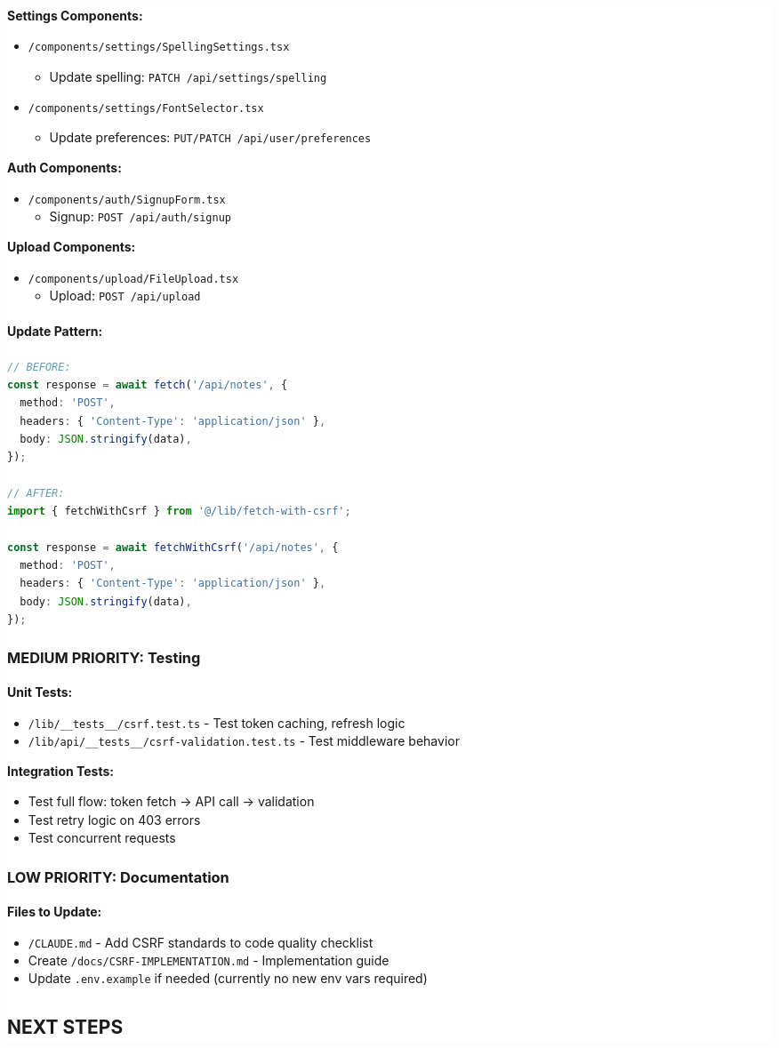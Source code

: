 **Settings Components:**
- `/components/settings/SpellingSettings.tsx`
  - Update spelling: `PATCH /api/settings/spelling`

- `/components/settings/FontSelector.tsx`
  - Update preferences: `PUT/PATCH /api/user/preferences`

**Auth Components:**
- `/components/auth/SignupForm.tsx`
  - Signup: `POST /api/auth/signup`

**Upload Components:**
- `/components/upload/FileUpload.tsx`
  - Upload: `POST /api/upload`

#### Update Pattern:
```typescript
// BEFORE:
const response = await fetch('/api/notes', {
  method: 'POST',
  headers: { 'Content-Type': 'application/json' },
  body: JSON.stringify(data),
});

// AFTER:
import { fetchWithCsrf } from '@/lib/fetch-with-csrf';

const response = await fetchWithCsrf('/api/notes', {
  method: 'POST',
  headers: { 'Content-Type': 'application/json' },
  body: JSON.stringify(data),
});
```

### MEDIUM PRIORITY: Testing

**Unit Tests:**
- `/lib/__tests__/csrf.test.ts` - Test token caching, refresh logic
- `/lib/api/__tests__/csrf-validation.test.ts` - Test middleware behavior

**Integration Tests:**
- Test full flow: token fetch → API call → validation
- Test retry logic on 403 errors
- Test concurrent requests

### LOW PRIORITY: Documentation

**Files to Update:**
- `/CLAUDE.md` - Add CSRF standards to code quality checklist
- Create `/docs/CSRF-IMPLEMENTATION.md` - Implementation guide
- Update `.env.example` if needed (currently no new env vars required)

## NEXT STEPS
